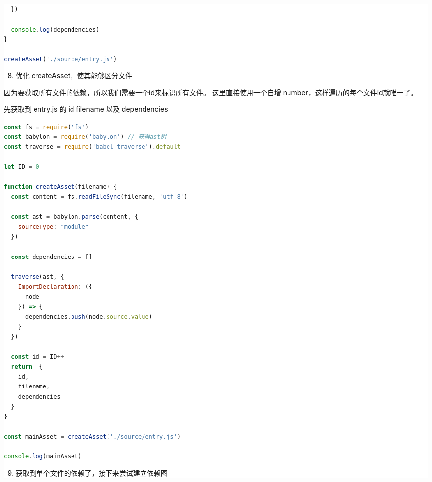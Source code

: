 ```js
  })
  
  console.log(dependencies)
}

createAsset('./source/entry.js')
```

8. 优化 createAsset，使其能够区分文件 

因为要获取所有文件的依赖，所以我们需要一个id来标识所有文件。
这里直接使用一个自增 number，这样遍历的每个文件id就唯一了。

先获取到 entry.js 的 id filename 以及 dependencies
```js
const fs = require('fs')
const babylon = require('babylon') // 获得ast树
const traverse = require('babel-traverse').default

let ID = 0

function createAsset(filename) {
  const content = fs.readFileSync(filename, 'utf-8')

  const ast = babylon.parse(content, {
    sourceType: "module"
  })

  const dependencies = []

  traverse(ast, {
    ImportDeclaration: ({
      node
    }) => {
      dependencies.push(node.source.value)
    }
  })

  const id = ID++
  return  {
    id,
    filename,
    dependencies
  }
}

const mainAsset = createAsset('./source/entry.js')

console.log(mainAsset)
```

9. 获取到单个文件的依赖了，接下来尝试建立依赖图
